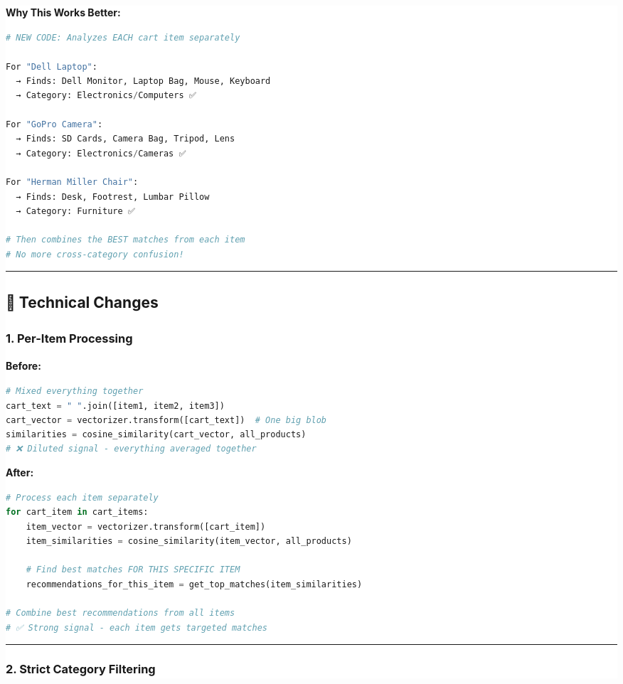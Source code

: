 **Why This Works Better:**
```python
# NEW CODE: Analyzes EACH cart item separately

For "Dell Laptop":
  → Finds: Dell Monitor, Laptop Bag, Mouse, Keyboard
  → Category: Electronics/Computers ✅

For "GoPro Camera":
  → Finds: SD Cards, Camera Bag, Tripod, Lens
  → Category: Electronics/Cameras ✅

For "Herman Miller Chair":
  → Finds: Desk, Footrest, Lumbar Pillow
  → Category: Furniture ✅

# Then combines the BEST matches from each item
# No more cross-category confusion!
```

---

## 🔬 **Technical Changes**

### **1. Per-Item Processing**

**Before:**
```python
# Mixed everything together
cart_text = " ".join([item1, item2, item3])
cart_vector = vectorizer.transform([cart_text])  # One big blob
similarities = cosine_similarity(cart_vector, all_products)
# ❌ Diluted signal - everything averaged together
```

**After:**
```python
# Process each item separately
for cart_item in cart_items:
    item_vector = vectorizer.transform([cart_item])
    item_similarities = cosine_similarity(item_vector, all_products)
    
    # Find best matches FOR THIS SPECIFIC ITEM
    recommendations_for_this_item = get_top_matches(item_similarities)
    
# Combine best recommendations from all items
# ✅ Strong signal - each item gets targeted matches
```

---

### **2. Strict Category Filtering**
